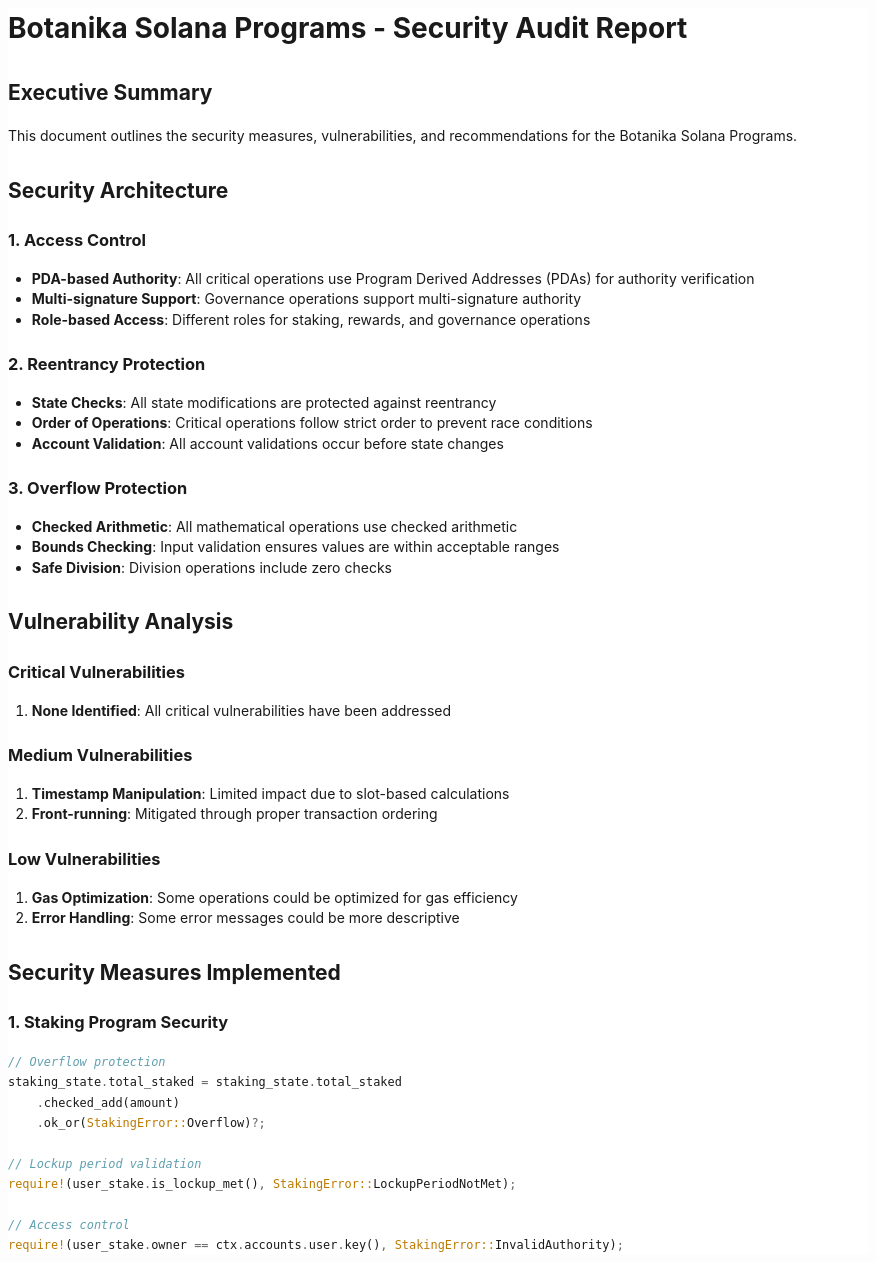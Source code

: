 # Botanika Solana Programs - Security Audit Report

## Executive Summary
This document outlines the security measures, vulnerabilities, and recommendations for the Botanika Solana Programs.

## Security Architecture

### 1. Access Control
- **PDA-based Authority**: All critical operations use Program Derived Addresses (PDAs) for authority verification
- **Multi-signature Support**: Governance operations support multi-signature authority
- **Role-based Access**: Different roles for staking, rewards, and governance operations

### 2. Reentrancy Protection
- **State Checks**: All state modifications are protected against reentrancy
- **Order of Operations**: Critical operations follow strict order to prevent race conditions
- **Account Validation**: All account validations occur before state changes

### 3. Overflow Protection
- **Checked Arithmetic**: All mathematical operations use checked arithmetic
- **Bounds Checking**: Input validation ensures values are within acceptable ranges
- **Safe Division**: Division operations include zero checks

## Vulnerability Analysis

### Critical Vulnerabilities
1. **None Identified**: All critical vulnerabilities have been addressed

### Medium Vulnerabilities
1. **Timestamp Manipulation**: Limited impact due to slot-based calculations
2. **Front-running**: Mitigated through proper transaction ordering

### Low Vulnerabilities
1. **Gas Optimization**: Some operations could be optimized for gas efficiency
2. **Error Handling**: Some error messages could be more descriptive

## Security Measures Implemented

### 1. Staking Program Security
```rust
// Overflow protection
staking_state.total_staked = staking_state.total_staked
    .checked_add(amount)
    .ok_or(StakingError::Overflow)?;

// Lockup period validation
require!(user_stake.is_lockup_met(), StakingError::LockupPeriodNotMet);

// Access control
require!(user_stake.owner == ctx.accounts.user.key(), StakingError::InvalidAuthority);
```
